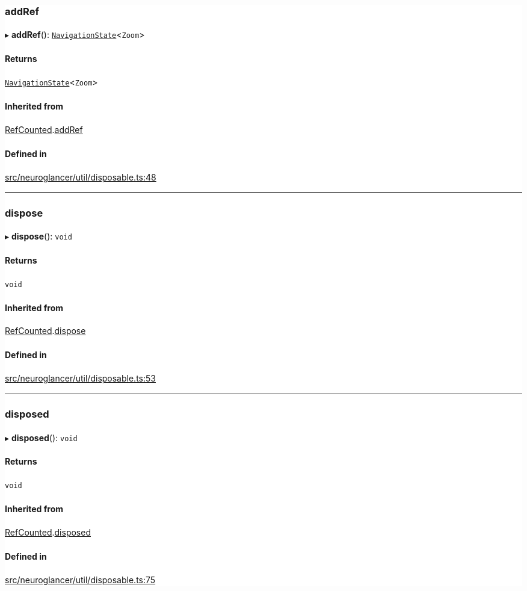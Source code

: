 ### addRef

▸ **addRef**(): [`NavigationState`](navigation_state.NavigationState.md)<`Zoom`\>

#### Returns

[`NavigationState`](navigation_state.NavigationState.md)<`Zoom`\>

#### Inherited from

[RefCounted](axes_lines._internal_.RefCounted.md).[addRef](axes_lines._internal_.RefCounted.md#addref)

#### Defined in

[src/neuroglancer/util/disposable.ts:48](https://github.com/ActiveBrainAtlas2/neuroglancer/blob/540617bc/src/neuroglancer/util/disposable.ts#L48)

___

### dispose

▸ **dispose**(): `void`

#### Returns

`void`

#### Inherited from

[RefCounted](axes_lines._internal_.RefCounted.md).[dispose](axes_lines._internal_.RefCounted.md#dispose)

#### Defined in

[src/neuroglancer/util/disposable.ts:53](https://github.com/ActiveBrainAtlas2/neuroglancer/blob/540617bc/src/neuroglancer/util/disposable.ts#L53)

___

### disposed

▸ **disposed**(): `void`

#### Returns

`void`

#### Inherited from

[RefCounted](axes_lines._internal_.RefCounted.md).[disposed](axes_lines._internal_.RefCounted.md#disposed)

#### Defined in

[src/neuroglancer/util/disposable.ts:75](https://github.com/ActiveBrainAtlas2/neuroglancer/blob/540617bc/src/neuroglancer/util/disposable.ts#L75)
